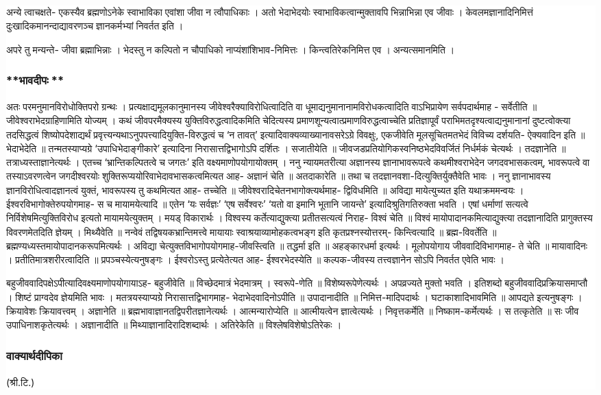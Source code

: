 अन्ये त्वाचक्षते- एकस्यैव ब्रह्मणोऽनेके स्वाभाविका एवांशा जीवा न त्वौपाधिकाः । अतो भेदाभेदयोः स्वाभाविकत्वान्मुक्तावपि भिन्नाभिन्ना एव जीवाः । केवलमज्ञानादिनिमित्तं दुःखादिकमानन्दाद्यावरणञ्च ज्ञानकर्मभ्यां निवर्तत इति ।

अपरे तु मन्यन्ते- जीवा ब्रह्माभिन्नाः । भेदस्तु न कल्पितो न चौपाधिको नाप्यंशांशिभाव-निमित्तः । किन्त्वतिरेकनिमित्त एव । अन्यत्समानमिति ।

### **भावदीपः **

अतः परमनुमानविरोधोक्तिपरो ग्रन्थः । प्रत्यक्षाद्यमूलकानुमानस्य जीवेश्वरैक्याविरोधित्वादिति वा धूमाद्यनुमानानामविरोधकत्वादिति वाऽभिप्रायेण सर्वपदार्थमाह - सर्वेतीति ॥ जीवेश्वराभेदग्राहिणामिति योज्यम् । कथं जीवपरमैक्यस्य युक्तिविरुद्धत्वादिकमिति चेदित्यस्य प्रमाणशून्यत्वात्प्रमाणविरुद्धत्वाच्चेति प्रतिज्ञापूर्वं पराभिमतदृश्यत्वाद्यनुमानानां दुष्टत्वोक्त्या तदसिद्धत्वं शिष्योपदेशाद्यर्थं प्रवृत्त्यन्यथाऽनुपपत्त्यादियुक्ति-विरुद्धत्वं च ‘न तावत्’ इत्यादिवाक्यव्याख्यानावसरेऽग्रे विवक्षुः, एकजीवेति मूलसूचितमतभेदं विविच्य दर्शयति- ऐक्यवादिन इति ॥ भेदाभेदेति ॥ तन्मतस्याप्यग्रे ‘उपाधिभेदाङ्गीकारे’ इत्यादिना निरासात्तद्विभागोऽपि दर्शितः । सजातीयेति ॥ जीवजडप्रतियोगिकस्वनिष्ठभेदविवर्जितं निर्धर्मकं चेत्यर्थः । तदज्ञानेति ॥ तत्राध्यस्ताज्ञानेत्यर्थः । एतच्च ‘भ्रान्तिकल्पितत्वे च जगतः’ इति वक्ष्यमाणोपयोगायोक्तम् । ननु न्यायमतरीत्या अज्ञानस्य ज्ञानाभावरूपत्वे कथमीश्वराभेदेन जगदवभासकत्वम्, भावरूपत्वे वा तस्याऽवरणत्वेन जगदीश्वरयोः शुक्तिरूप्ययोरिवाभेदावभासकत्वमित्यत आह- अज्ञानं चेति ॥ अतदाकारेति ॥ तथा च तदज्ञानवशा-दित्युक्तिर्युक्तैवेति भावः । ननु ज्ञानाभावस्य ज्ञानविरोधित्वादज्ञानत्वं युक्तं, भावरूपस्य तु कथमित्यत आह- तच्चेति ॥ जीवेश्वरादिचेतनभागोक्त्यर्थमाह- द्विविधमिति ॥ अविद्या मायेत्युच्यत इति यथाक्रममन्वयः । ईश्वरविभागोक्तेरुपयोगमाह- स च मायामयेत्यादि ॥ एतेन ‘यः सर्वज्ञः’ ‘एष सर्वेश्वरः’ ‘यतो वा इमानि भूतानि जायन्ते’ इत्यादिश्रुतिगतिरुक्ता भवति । एषां धर्माणां सत्यत्वे निर्विशेषमित्युक्तिविरोध इत्यतो मायामयेत्युक्तम् । मयड् विकारार्थः । विश्वस्य कर्तेत्याद्युक्त्या प्रतीतसत्यत्वं निराह- विश्वं चेति ॥ विश्वं मायोपादानकमित्याद्युक्त्या तदज्ञानादिति प्रागुक्तस्य विवरणमेतदिति ज्ञेयम् । मिथ्यैवेति ॥ नन्वेवं तद्विषयकभ्रान्तिमत्त्वे मायायाः स्वाश्रयाव्यामोहकत्वभङ्ग इति कृतप्रश्नस्योत्तरम्- किन्त्वित्यादि ॥ ब्रह्म-विवर्तेति ॥ ब्रह्मण्यध्यस्तमायोपादानकरूपमित्यर्थः । अविद्या
चेत्युक्तविभागोपयोगमाह-जीवस्त्विति ॥ तद्धर्मा इति ॥ अहङ्कारधर्मा इत्यर्थः । मूलोपयोगाय जीववादिविभागमाह- ते चेति ॥ मायावादिनः । प्रतीतिमात्रशरीरत्वादिति ॥ प्रपञ्चस्येत्यनुषङ्गः । ईश्वरोऽस्तु प्रत्येतेत्यत आह- ईश्वरभेदस्येति ॥ कल्पक-जीवस्य तत्त्वज्ञानेन सोऽपि निवर्तत एवेति भावः ।

बहुजीववादिपक्षेऽपीत्यादिवक्ष्यमाणोपयोगायाऽह- बहुजीवेति ॥ विच्छेदमात्रं भेदमात्रम् । स्वरूपे-णेति ॥ विशेष्यरूपेणेत्यर्थः । अपव्रज्यते मुक्तो भवति । इतिशब्दो बहुजीववादिप्रक्रियासमाप्तौ । शिष्टं प्राग्वदेव ज्ञेयमिति भावः । मतत्रयस्याप्यग्रे निरासात्तद्विभागमाह- भेदाभेदवादिनोऽपीति ॥ उपादानादीति ॥ निमित्त-मादिपदार्थः । घटाकाशादिभावमिति ॥ आपद्यते इत्यनुषङ्गः । क्रियावेशः क्रियावत्त्वम् । अज्ञानेति ॥ ब्रह्मभावाज्ञानतद्विपरीतज्ञानेत्यर्थः । आत्मन्यारोप्येति ॥ आत्मीयत्वेन ज्ञात्वेत्यर्थः । निवृत्तकर्मेति ॥ निष्काम-कर्मेत्यर्थः । स तत्कृतेति ॥ सः जीव उपाधिनाशकृतेत्यर्थः । अज्ञानादीति ॥ मिथ्याज्ञानादिरादिशब्दार्थः । अतिरेकेति ॥ विश्लेषविशेषोऽतिरेकः ।

### **वाक्यार्थदीपिका**

(श्री.टि.)
